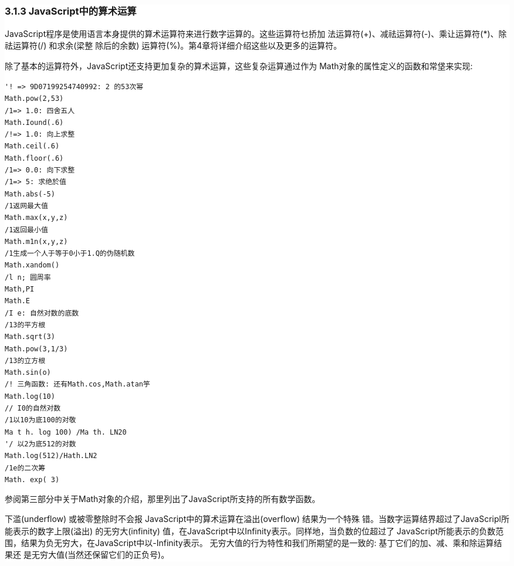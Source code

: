 ###  3.1.3 JavaScript中的算术运算  

JavaScript程序是使用语言本身提供的算术运算符来进行数字运算的。这些运算符乜挢加
法运算符(+)、减祛运算符(-)、乘让运算符(*)、除祛运算符(/) 和求余(梁整
除后的余数) 运算符(%)。第4章将详细介绍这些以及更多的运算符。

除了基本的运算符外，JavaScript还支持更加复杂的算术运算，这些复杂运算通过作为
Math对象的属性定义的函数和常垡来实现:
```
'! => 9D07199254740992: 2 的53次幂
Math.pow(2,53)
/1=> 1.0: 四舍五人
Math.Iound(.6)
/!=> 1.0: 向上求整
Math.ceil(.6)
Math.floor(.6)
/1=> 0.0: 向下求整
/1=> 5: 求绝於值
Math.abs(-5)
/1返网最大值
Math.max(x,y,z)
/1返回最小值
Math.m1n(x,y,z)
/1生成一个人于等于0小于1.Q的伪随机数
Math.xandom()
/l n; 圆周率
Math,PI
Math.E
/I e: 自然对数的底数
/13的平方根
Math.sqrt(3)
Math.pow(3,1/3)
/13的立方根
Math.sin(o)
/! 三角函数: 还有Math.cos,Math.atan竽
Math.log(10)
// I0的自然对数
/1以10为底100的对敬
Ma t h. log 100) /Ma th. LN20
'/ 以2为底512的对数
Math.log(512)/Hath.LN2
/1e的二次筹
Math. exp( 3)
```
参阅第三部分中关于Math对象的介绍，那里列出了JavaScript所支持的所有数学函数。  

下滥(underflow) 或被零整除时不会报
JavaScript中的算术运算在溢出(overflow)
结果为一个特殊
错。当数字运算结界超过了JavaScripl所能表示的数字上限(溢出)
的无穷大(infinity) 值，在JavaScript中以Infinity表示。同样地，当负数的位超过了
JavaScript所能表示的负数范围，结果为负无穷大，在JavaScript中以-Infinity表示。
无穷大值的行为特性和我们所期望的是一致的: 基丁它们的加、减、乘和除运算结果还
是无穷大值(当然还保留它们的正负号)。  
